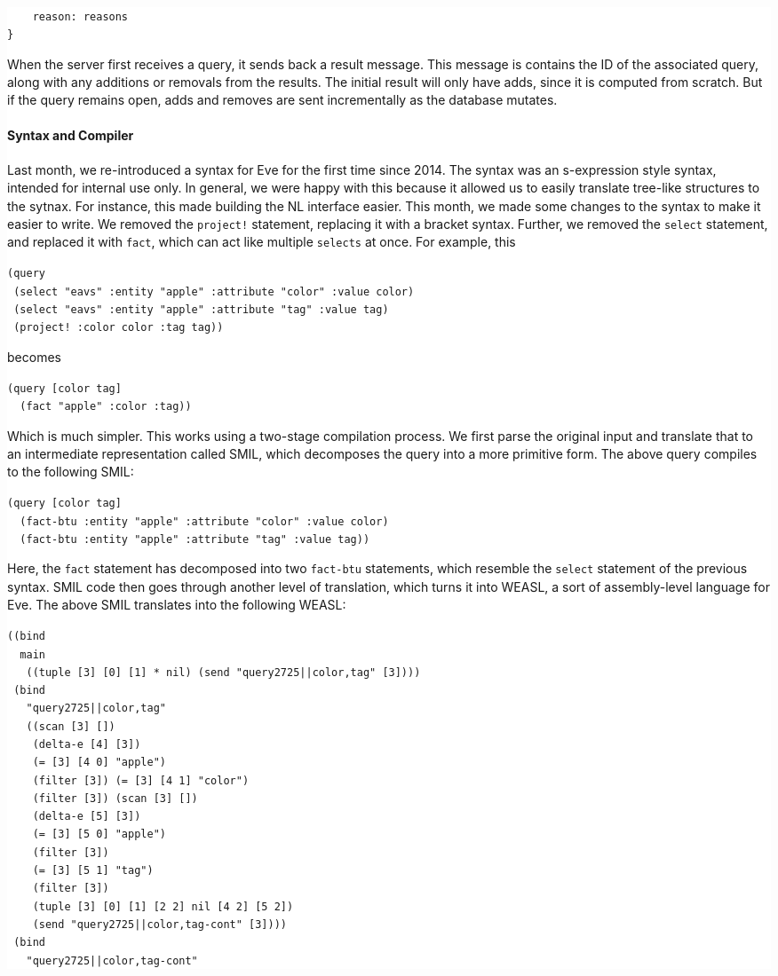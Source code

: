 ```
    reason: reasons 
}
```

When the server first receives a query, it sends back a result message. This message is contains the ID of the associated query, along with any additions or removals from the results. The initial result will only have adds, since it is computed from scratch. But if the query remains open, adds and removes are sent incrementally as the database mutates. 

#### Syntax and Compiler

Last month, we re-introduced a syntax for Eve for the first time since 2014. The syntax was an s-expression style syntax, intended for internal use only. In general, we were happy with this because it allowed us to easily translate tree-like structures to the sytnax. For instance, this made building the NL interface easier. This month, we made some changes to the syntax to make it easier to write. We removed the `project!` statement, replacing it with a bracket syntax. Further, we removed the `select` statement, and replaced it with `fact`, which can act like multiple `selects` at once. For example, this

```
(query
 (select "eavs" :entity "apple" :attribute "color" :value color)
 (select "eavs" :entity "apple" :attribute "tag" :value tag)
 (project! :color color :tag tag))
```

becomes

```
(query [color tag]
  (fact "apple" :color :tag))
```

Which is much simpler. This works using a two-stage compilation process. We first parse the original input and translate that to an intermediate representation called SMIL, which decomposes the query into a more primitive form. The above query compiles to the following SMIL:

```
(query [color tag] 
  (fact-btu :entity "apple" :attribute "color" :value color) 
  (fact-btu :entity "apple" :attribute "tag" :value tag))
```

Here, the `fact` statement has decomposed into two `fact-btu` statements, which resemble the `select` statement of the previous syntax. SMIL code then goes through another level of translation, which turns it into WEASL, a sort of assembly-level language for Eve. The above SMIL translates into the following WEASL:

```
((bind
  main 
   ((tuple [3] [0] [1] * nil) (send "query2725||color,tag" [3]))) 
 (bind 
   "query2725||color,tag" 
   ((scan [3] []) 
    (delta-e [4] [3]) 
    (= [3] [4 0] "apple") 
    (filter [3]) (= [3] [4 1] "color") 
    (filter [3]) (scan [3] []) 
    (delta-e [5] [3]) 
    (= [3] [5 0] "apple") 
    (filter [3]) 
    (= [3] [5 1] "tag") 
    (filter [3]) 
    (tuple [3] [0] [1] [2 2] nil [4 2] [5 2]) 
    (send "query2725||color,tag-cont" [3]))) 
 (bind 
   "query2725||color,tag-cont" 
```